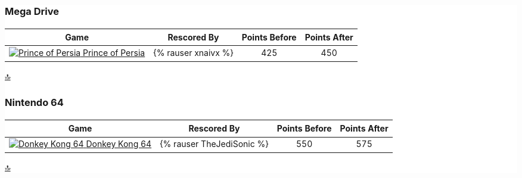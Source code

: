 
### Mega Drive


| Game                                                                                                                                                                                                                                         | Rescored By         | Points Before | Points After |
| -------------------------------------------------------------------------------------------------------------------------------------------------------------------------------------------------------------------------------------------- | ------------------- | :-----------: | :----------: |
| <a class="gameicon-link" href="https://retroachievements.org/game/257" target="_blank" rel="noopener"> <img class="gameicon" src="https://retroachievements.org/Images/006963.png" alt="Prince of Persia"> <span>Prince of Persia</span></a> | {% rauser xnaivx %} |      425      |     450      |

<a href="#toc">:top:</a>


### Nintendo 64


| Game                                                                                                                                                                                                                                       | Rescored By               | Points Before | Points After |
| ------------------------------------------------------------------------------------------------------------------------------------------------------------------------------------------------------------------------------------------ | ------------------------- | :-----------: | :----------: |
| <a class="gameicon-link" href="https://retroachievements.org/game/10075" target="_blank" rel="noopener"> <img class="gameicon" src="https://retroachievements.org/Images/066626.png" alt="Donkey Kong 64"> <span>Donkey Kong 64</span></a> | {% rauser TheJediSonic %} |      550      |     575      |

<a href="#toc">:top:</a>



